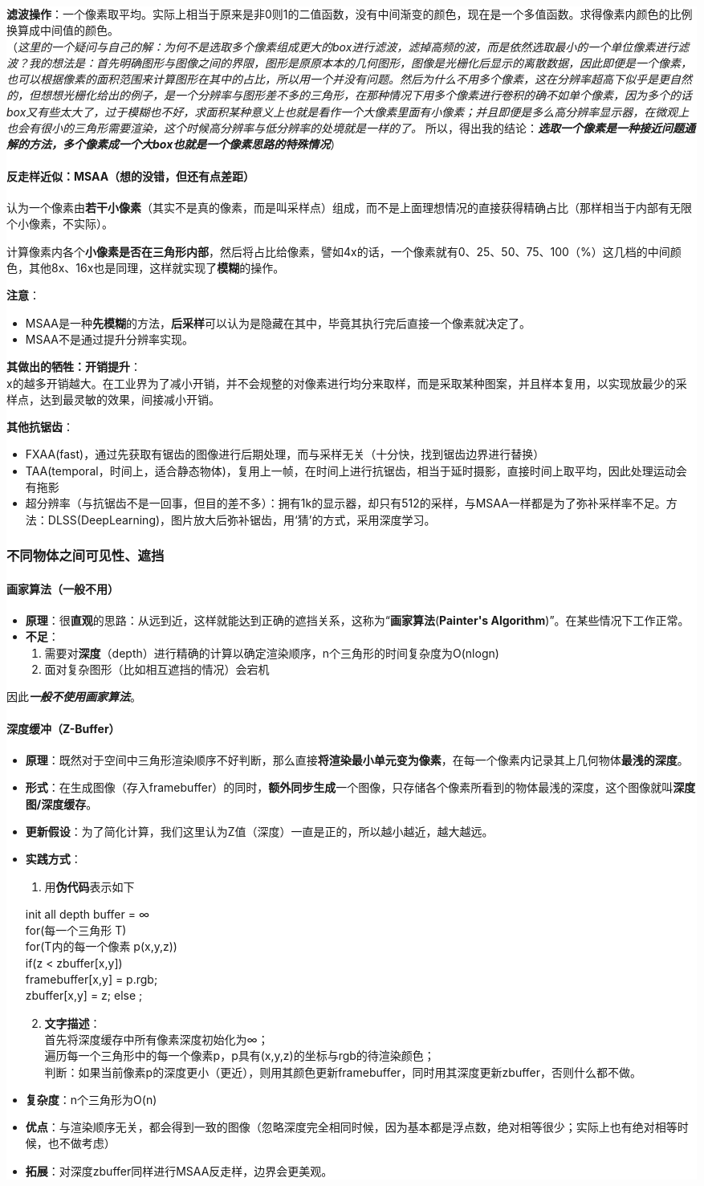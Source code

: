  **滤波操作**：一个像素取平均。实际上相当于原来是非0则1的二值函数，没有中间渐变的颜色，现在是一个多值函数。求得像素内颜色的比例换算成中间值的颜色。  
（*这里的一个疑问与自己的解：为何不是选取多个像素组成更大的box进行滤波，滤掉高频的波，而是依然选取最小的一个单位像素进行滤波？我的想法是：首先明确图形与图像之间的界限，图形是原原本本的几何图形，图像是光栅化后显示的离散数据，因此即便是一个像素，也可以根据像素的面积范围来计算图形在其中的占比，所以用一个并没有问题。然后为什么不用多个像素，这在分辨率超高下似乎是更自然的，但想想光栅化给出的例子，是一个分辨率与图形差不多的三角形，在那种情况下用多个像素进行卷积的确不如单个像素，因为多个的话box又有些太大了，过于模糊也不好，求面积某种意义上也就是看作一个大像素里面有小像素；并且即便是多么高分辨率显示器，在微观上也会有很小的三角形需要渲染，这个时候高分辨率与低分辨率的处境就是一样的了。*
所以，得出我的结论：***选取一个像素是一种接近问题通解的方法，多个像素成一个大box也就是一个像素思路的特殊情况***）

#### 反走样近似：MSAA（想的没错，但还有点差距）
认为一个像素由**若干小像素**（其实不是真的像素，而是叫采样点）组成，而不是上面理想情况的直接获得精确占比（那样相当于内部有无限个小像素，不实际）。  

计算像素内各个**小像素是否在三角形内部**，然后将占比给像素，譬如4x的话，一个像素就有0、25、50、75、100（%）这几档的中间颜色，其他8x、16x也是同理，这样就实现了**模糊**的操作。  

**注意**：  
+ MSAA是一种**先模糊**的方法，**后采样**可以认为是隐藏在其中，毕竟其执行完后直接一个像素就决定了。
+ MSAA不是通过提升分辨率实现。

**其做出的牺牲：开销提升**：  
x的越多开销越大。在工业界为了减小开销，并不会规整的对像素进行均分来取样，而是采取某种图案，并且样本复用，以实现放最少的采样点，达到最灵敏的效果，间接减小开销。

**其他抗锯齿**：  
+ FXAA(fast)，通过先获取有锯齿的图像进行后期处理，而与采样无关（十分快，找到锯齿边界进行替换）  
+ TAA(temporal，时间上，适合静态物体)，复用上一帧，在时间上进行抗锯齿，相当于延时摄影，直接时间上取平均，因此处理运动会有拖影  
+ 超分辨率（与抗锯齿不是一回事，但目的差不多）：拥有1k的显示器，却只有512的采样，与MSAA一样都是为了弥补采样率不足。方法：DLSS(DeepLearning)，图片放大后弥补锯齿，用‘猜’的方式，采用深度学习。  

### 不同物体之间可见性、遮挡

#### 画家算法（一般不用）
+ **原理**：很**直观**的思路：从远到近，这样就能达到正确的遮挡关系，这称为“**画家算法**(**Painter's Algorithm**)”。在某些情况下工作正常。  
+ **不足**：  
	1. 需要对**深度**（depth）进行精确的计算以确定渲染顺序，n个三角形的时间复杂度为O(nlogn)  
	2. 面对复杂图形（比如相互遮挡的情况）会宕机  
	
因此***一般不使用画家算法***。  

#### 深度缓冲（Z-Buffer）
+ **原理**：既然对于空间中三角形渲染顺序不好判断，那么直接**将渲染最小单元变为像素**，在每一个像素内记录其上几何物体**最浅的深度**。  
+ **形式**：在生成图像（存入framebuffer）的同时，**额外同步生成**一个图像，只存储各个像素所看到的物体最浅的深度，这个图像就叫**深度图/深度缓存**。  
+ **更新假设**：为了简化计算，我们这里认为Z值（深度）一直是正的，所以越小越近，越大越远。
+ **实践方式**：  
	1. 用**伪代码**表示如下  
	
	init all depth buffer = ∞  
	for(每一个三角形 T)  
	for(T内的每一个像素 p(x,y,z))  
	if(z < zbuffer\[x,y\])  
	framebuffer\[x,y\] = p.rgb;  
	zbuffer\[x,y\] = z;
	else ;

	2. **文字描述**：  
	首先将深度缓存中所有像素深度初始化为∞；  
	遍历每一个三角形中的每一个像素p，p具有(x,y,z)的坐标与rgb的待渲染颜色；  
	判断：如果当前像素p的深度更小（更近），则用其颜色更新framebuffer，同时用其深度更新zbuffer，否则什么都不做。  
+ **复杂度**：n个三角形为O(n)  
+ **优点**：与渲染顺序无关，都会得到一致的图像（忽略深度完全相同时候，因为基本都是浮点数，绝对相等很少；实际上也有绝对相等时候，也不做考虑）  
+ **拓展**：对深度zbuffer同样进行MSAA反走样，边界会更美观。  
